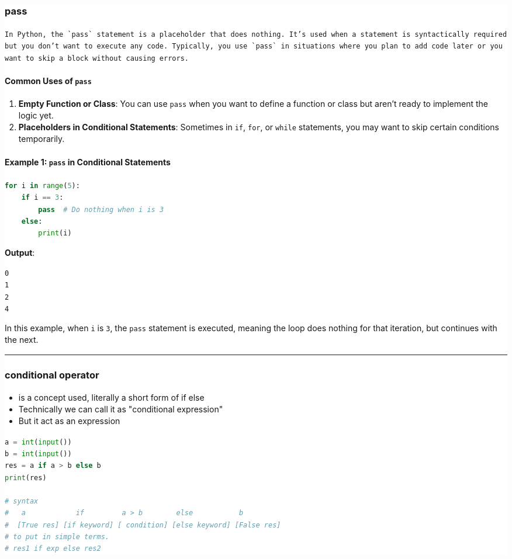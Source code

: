 ### pass

    In Python, the `pass` statement is a placeholder that does nothing. It’s used when a statement is syntactically required but you don’t want to execute any code. Typically, you use `pass` in situations where you plan to add code later or you want to skip a block without causing errors.

#### Common Uses of `pass`

1. **Empty Function or Class**: You can use `pass` when you want to define a function or class but aren’t ready to implement the logic yet.
2. **Placeholders in Conditional Statements**: Sometimes in `if`, `for`, or `while` statements, you may want to skip certain conditions temporarily.

#### Example 1: `pass` in Conditional Statements

```python
for i in range(5):
    if i == 3:
        pass  # Do nothing when i is 3
    else:
        print(i)
```

**Output**:

```
0
1
2
4
```

In this example, when `i` is `3`, the `pass` statement is executed, meaning the loop does nothing for that iteration, but continues with the next.

---

### conditional operator

- is a concept used, literally a short form of if else
- Technically we can call it as "conditional expression"
- But it act as an expression

```python
a = int(input())
b = int(input())
res = a if a > b else b
print(res)

# syntax
#   a            if         a > b        else           b
#  [True res] [if keyword] [ condition] [else keyword] [False res]
# to put in simple terms.
# res1 if exp else res2


```
